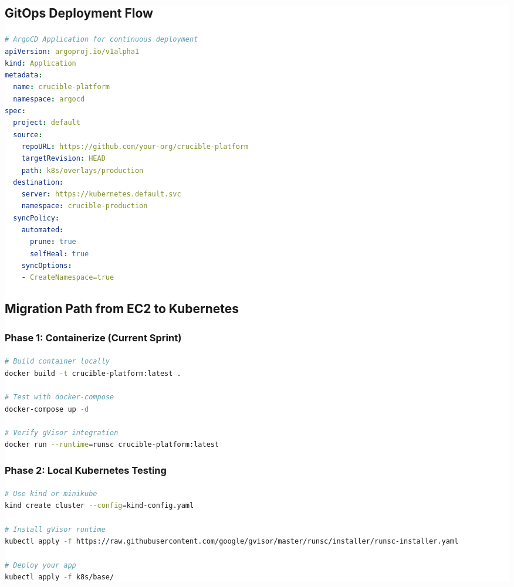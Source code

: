 ## GitOps Deployment Flow

```yaml
# ArgoCD Application for continuous deployment
apiVersion: argoproj.io/v1alpha1
kind: Application
metadata:
  name: crucible-platform
  namespace: argocd
spec:
  project: default
  source:
    repoURL: https://github.com/your-org/crucible-platform
    targetRevision: HEAD
    path: k8s/overlays/production
  destination:
    server: https://kubernetes.default.svc
    namespace: crucible-production
  syncPolicy:
    automated:
      prune: true
      selfHeal: true
    syncOptions:
    - CreateNamespace=true
```

## Migration Path from EC2 to Kubernetes

### Phase 1: Containerize (Current Sprint)
```bash
# Build container locally
docker build -t crucible-platform:latest .

# Test with docker-compose
docker-compose up -d

# Verify gVisor integration
docker run --runtime=runsc crucible-platform:latest
```

### Phase 2: Local Kubernetes Testing
```bash
# Use kind or minikube
kind create cluster --config=kind-config.yaml

# Install gVisor runtime
kubectl apply -f https://raw.githubusercontent.com/google/gvisor/master/runsc/installer/runsc-installer.yaml

# Deploy your app
kubectl apply -f k8s/base/
```
